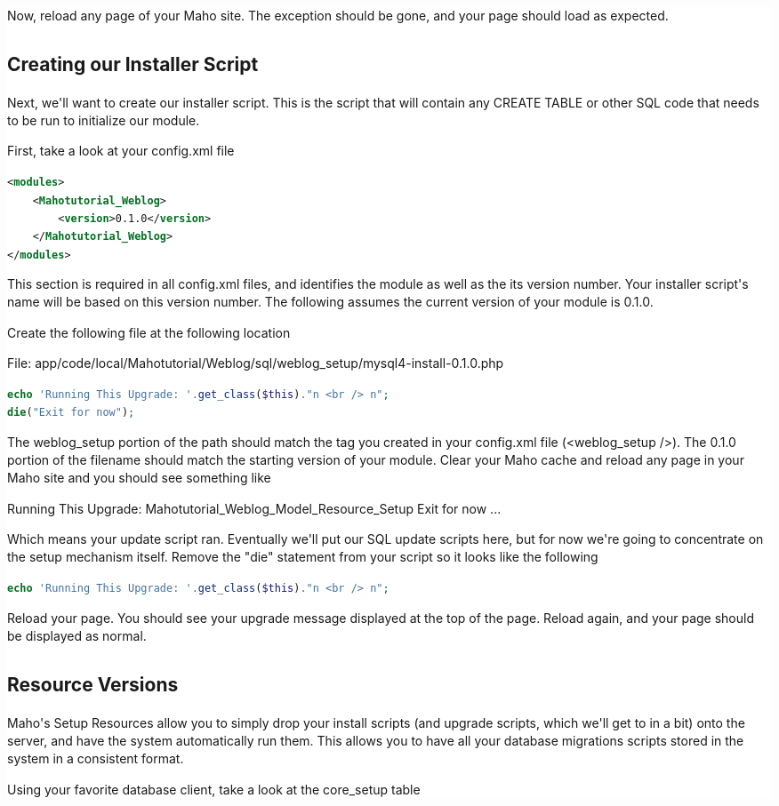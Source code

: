 Now, reload any page of your Maho site. The exception should be gone, and your page should load as expected.

## Creating our Installer Script

Next, we'll want to create our installer script. This is the script that will contain any CREATE TABLE or other SQL code that needs to be run to initialize our module.

First, take a look at your config.xml file

```xml
<modules>
    <Mahotutorial_Weblog>
        <version>0.1.0</version>
    </Mahotutorial_Weblog>
</modules>
```

This section is required in all config.xml files, and identifies the module as well as the its version number. Your installer script's name will be based on this version number. The following assumes the current version of your module is 0.1.0.

Create the following file at the following location

File: app/code/local/Mahotutorial/Weblog/sql/weblog_setup/mysql4-install-0.1.0.php

```php
echo 'Running This Upgrade: '.get_class($this)."n <br /> n";
die("Exit for now");
```

The weblog_setup portion of the path should match the tag you created in your config.xml file (<weblog_setup />). The 0.1.0 portion of the filename should match the starting version of your module. Clear your Maho cache and reload any page in your Maho site and you should see something like

Running This Upgrade: Mahotutorial_Weblog_Model_Resource_Setup
Exit for now
 ...

Which means your update script ran. Eventually we'll put our SQL update scripts here, but for now we're going to concentrate on the setup mechanism itself. Remove the "die" statement from your script so it looks like the following

```php
echo 'Running This Upgrade: '.get_class($this)."n <br /> n";
```

Reload your page. You should see your upgrade message displayed at the top of the page. Reload again, and your page should be displayed as normal.

## Resource Versions

Maho's Setup Resources allow you to simply drop your install scripts (and upgrade scripts, which we'll get to in a bit) onto the server, and have the system automatically run them. This allows you to have all your database migrations scripts stored in the system in a consistent format.

Using your favorite database client, take a look at the core_setup table
